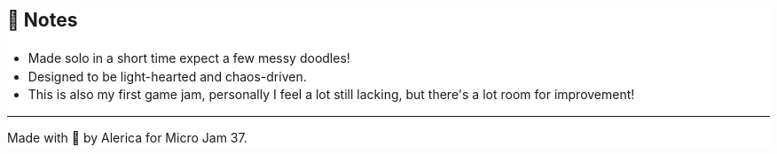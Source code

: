 
## 💬 Notes

- Made solo in a short time expect a few messy doodles!
- Designed to be light-hearted and chaos-driven.
- This is also my first game jam, personally I feel a lot still lacking, but there's a lot room for improvement!

---


Made with 💛 by Alerica for Micro Jam 37.

